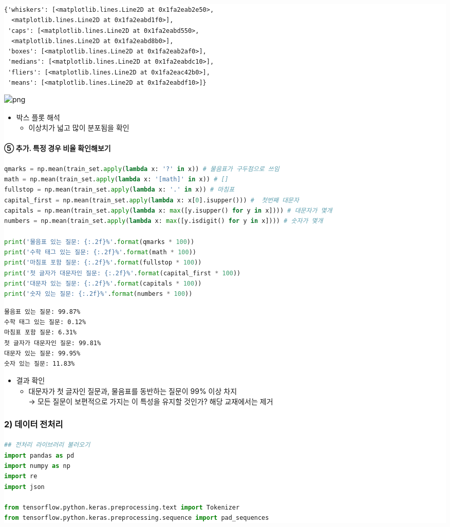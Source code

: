 


    {'whiskers': [<matplotlib.lines.Line2D at 0x1fa2eab2e50>,
      <matplotlib.lines.Line2D at 0x1fa2eabd1f0>],
     'caps': [<matplotlib.lines.Line2D at 0x1fa2eabd550>,
      <matplotlib.lines.Line2D at 0x1fa2eabd8b0>],
     'boxes': [<matplotlib.lines.Line2D at 0x1fa2eab2af0>],
     'medians': [<matplotlib.lines.Line2D at 0x1fa2eabdc10>],
     'fliers': [<matplotlib.lines.Line2D at 0x1fa2eac42b0>],
     'means': [<matplotlib.lines.Line2D at 0x1fa2eabdf10>]}




    
![png](output_31_1.png)
    


- 박스 플롯 해석
  - 이상치가 넓고 많이 분포됨을 확인


#### ⑤ 추가. 특정 경우 비율 확인해보기


```python
qmarks = np.mean(train_set.apply(lambda x: '?' in x)) # 물음표가 구두점으로 쓰임
math = np.mean(train_set.apply(lambda x: '[math]' in x)) # []
fullstop = np.mean(train_set.apply(lambda x: '.' in x)) # 마침표
capital_first = np.mean(train_set.apply(lambda x: x[0].isupper())) #  첫번째 대문자
capitals = np.mean(train_set.apply(lambda x: max([y.isupper() for y in x]))) # 대문자가 몇개
numbers = np.mean(train_set.apply(lambda x: max([y.isdigit() for y in x]))) # 숫자가 몇개
                  
print('물음표 있는 질문: {:.2f}%'.format(qmarks * 100))
print('수학 태그 있는 질문: {:.2f}%'.format(math * 100))
print('마침표 포함 질문: {:.2f}%'.format(fullstop * 100))
print('첫 글자가 대문자인 질문: {:.2f}%'.format(capital_first * 100))
print('대문자 있는 질문: {:.2f}%'.format(capitals * 100))
print('숫자 있는 질문: {:.2f}%'.format(numbers * 100))
```

    물음표 있는 질문: 99.87%
    수학 태그 있는 질문: 0.12%
    마침표 포함 질문: 6.31%
    첫 글자가 대문자인 질문: 99.81%
    대문자 있는 질문: 99.95%
    숫자 있는 질문: 11.83%
    

- 결과 확인
  - 대문자가 첫 글자인 질문과, 물음표를 동반하는 질문이 99% 이상 차지  
  → 모든 질문이 보편적으로 가지는 이 특성을 유지할 것인가? 해당 교재에서는 제거
  

### 2) 데이터 전처리


```python
## 전처리 라이브러리 불러오기
import pandas as pd
import numpy as np
import re
import json

from tensorflow.python.keras.preprocessing.text import Tokenizer
from tensorflow.python.keras.preprocessing.sequence import pad_sequences
```
